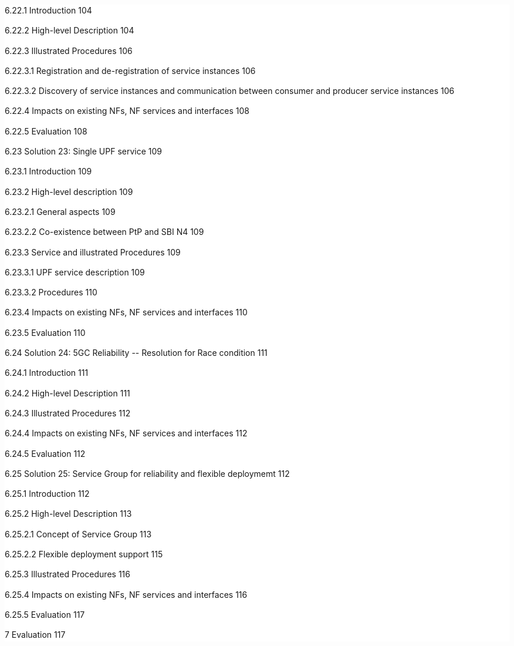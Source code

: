 6.22.1 Introduction 104

6.22.2 High-level Description 104

6.22.3 Illustrated Procedures 106

6.22.3.1 Registration and de-registration of service instances 106

6.22.3.2 Discovery of service instances and communication between
consumer and producer service instances 106

6.22.4 Impacts on existing NFs, NF services and interfaces 108

6.22.5 Evaluation 108

6.23 Solution 23: Single UPF service 109

6.23.1 Introduction 109

6.23.2 High-level description 109

6.23.2.1 General aspects 109

6.23.2.2 Co-existence between PtP and SBI N4 109

6.23.3 Service and illustrated Procedures 109

6.23.3.1 UPF service description 109

6.23.3.2 Procedures 110

6.23.4 Impacts on existing NFs, NF services and interfaces 110

6.23.5 Evaluation 110

6.24 Solution 24: 5GC Reliability -- Resolution for Race condition 111

6.24.1 Introduction 111

6.24.2 High-level Description 111

6.24.3 Illustrated Procedures 112

6.24.4 Impacts on existing NFs, NF services and interfaces 112

6.24.5 Evaluation 112

6.25 Solution 25: Service Group for reliability and flexible deploymemt
112

6.25.1 Introduction 112

6.25.2 High-level Description 113

6.25.2.1 Concept of Service Group 113

6.25.2.2 Flexible deployment support 115

6.25.3 Illustrated Procedures 116

6.25.4 Impacts on existing NFs, NF services and interfaces 116

6.25.5 Evaluation 117

7 Evaluation 117
